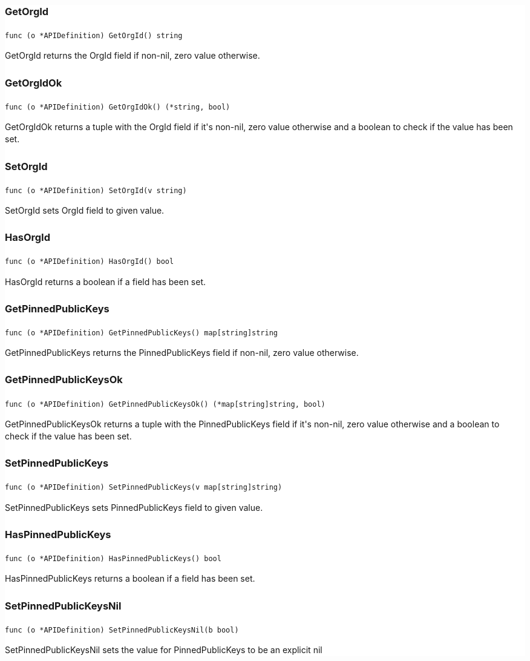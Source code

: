 ### GetOrgId

`func (o *APIDefinition) GetOrgId() string`

GetOrgId returns the OrgId field if non-nil, zero value otherwise.

### GetOrgIdOk

`func (o *APIDefinition) GetOrgIdOk() (*string, bool)`

GetOrgIdOk returns a tuple with the OrgId field if it's non-nil, zero value otherwise
and a boolean to check if the value has been set.

### SetOrgId

`func (o *APIDefinition) SetOrgId(v string)`

SetOrgId sets OrgId field to given value.

### HasOrgId

`func (o *APIDefinition) HasOrgId() bool`

HasOrgId returns a boolean if a field has been set.

### GetPinnedPublicKeys

`func (o *APIDefinition) GetPinnedPublicKeys() map[string]string`

GetPinnedPublicKeys returns the PinnedPublicKeys field if non-nil, zero value otherwise.

### GetPinnedPublicKeysOk

`func (o *APIDefinition) GetPinnedPublicKeysOk() (*map[string]string, bool)`

GetPinnedPublicKeysOk returns a tuple with the PinnedPublicKeys field if it's non-nil, zero value otherwise
and a boolean to check if the value has been set.

### SetPinnedPublicKeys

`func (o *APIDefinition) SetPinnedPublicKeys(v map[string]string)`

SetPinnedPublicKeys sets PinnedPublicKeys field to given value.

### HasPinnedPublicKeys

`func (o *APIDefinition) HasPinnedPublicKeys() bool`

HasPinnedPublicKeys returns a boolean if a field has been set.

### SetPinnedPublicKeysNil

`func (o *APIDefinition) SetPinnedPublicKeysNil(b bool)`

 SetPinnedPublicKeysNil sets the value for PinnedPublicKeys to be an explicit nil
